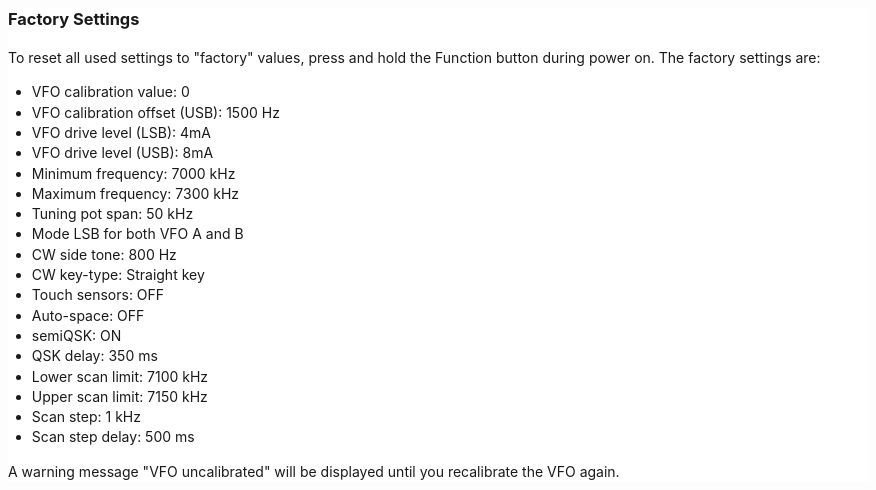 ### Factory Settings

To reset all used settings to "factory" values, press and hold the Function button during power on. The factory settings are:

* VFO calibration value: 0
* VFO calibration offset (USB): 1500 Hz
* VFO drive level (LSB): 4mA
* VFO drive level (USB): 8mA
* Minimum frequency: 7000 kHz
* Maximum frequency: 7300 kHz
* Tuning pot span: 50 kHz
* Mode LSB for both VFO A and B
* CW side tone: 800 Hz
* CW key-type: Straight key
* Touch sensors: OFF
* Auto-space: OFF
* semiQSK: ON
* QSK delay: 350 ms
* Lower scan limit: 7100 kHz
* Upper scan limit: 7150 kHz
* Scan step: 1 kHz
* Scan step delay: 500 ms

A warning message "VFO uncalibrated" will be displayed until you recalibrate the VFO again.
